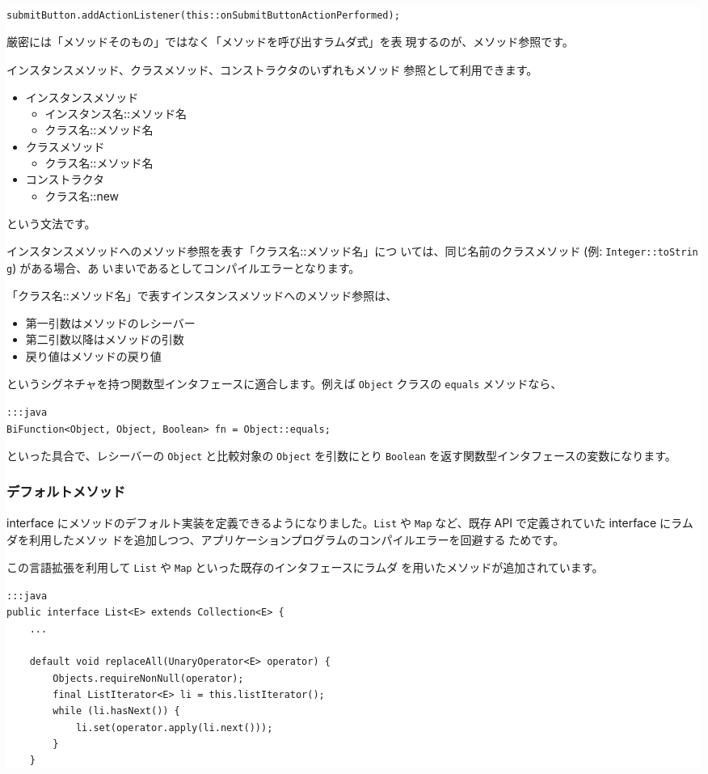     submitButton.addActionListener(this::onSubmitButtonActionPerformed);

厳密には「メソッドそのもの」ではなく「メソッドを呼び出すラムダ式」を表
現するのが、メソッド参照です。

インスタンスメソッド、クラスメソッド、コンストラクタのいずれもメソッド
参照として利用できます。

 * インスタンスメソッド
    * インスタンス名::メソッド名
    * クラス名::メソッド名
 * クラスメソッド
    * クラス名::メソッド名
 * コンストラクタ
    * クラス名::new

という文法です。

インスタンスメソッドへのメソッド参照を表す「クラス名::メソッド名」につ
いては、同じ名前のクラスメソッド (例: `Integer::toString`) がある場合、あ
いまいであるとしてコンパイルエラーとなります。

「クラス名::メソッド名」で表すインスタンスメソッドへのメソッド参照は、

 * 第一引数はメソッドのレシーバー
 * 第二引数以降はメソッドの引数
 * 戻り値はメソッドの戻り値

というシグネチャを持つ関数型インタフェースに適合します。例えば `Object`
クラスの `equals` メソッドなら、

    :::java
    BiFunction<Object, Object, Boolean> fn = Object::equals;

といった具合で、レシーバーの `Object` と比較対象の `Object` を引数にとり
`Boolean` を返す関数型インタフェースの変数になります。


### デフォルトメソッド ###

interface にメソッドのデフォルト実装を定義できるようになりました。`List`
や `Map` など、既存 API で定義されていた interface にラムダを利用したメソッ
ドを追加しつつ、アプリケーションプログラムのコンパイルエラーを回避する
ためです。

この言語拡張を利用して `List` や `Map` といった既存のインタフェースにラムダ
を用いたメソッドが追加されています。

    :::java
    public interface List<E> extends Collection<E> {
        ...

        default void replaceAll(UnaryOperator<E> operator) {
            Objects.requireNonNull(operator);
            final ListIterator<E> li = this.listIterator();
            while (li.hasNext()) {
                li.set(operator.apply(li.next()));
            }
        }
